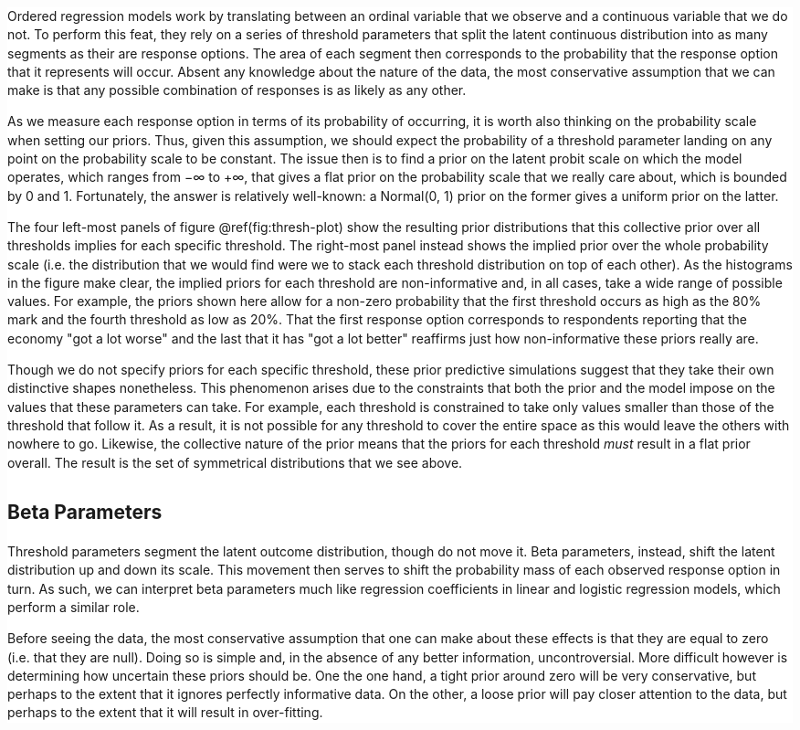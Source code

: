 Ordered regression models work by translating between an ordinal variable that we observe and a continuous variable that we do not. To perform this feat, they rely on a series of threshold parameters that split the latent continuous distribution into as many segments as their are response options. The area of each segment then corresponds to the probability that the response option that it represents will occur. Absent any knowledge about the nature of the data, the most conservative assumption that we can make is that any possible combination of responses is as likely as any other.

As we measure each response option in terms of its probability of occurring, it is worth also thinking on the probability scale when setting our priors. Thus, given this assumption, we should expect the probability of a threshold parameter landing on any point on the probability scale to be constant. The issue then is to find a prior on the latent probit scale on which the model operates, which ranges from $-\infty$ to $+\infty$, that gives a flat prior on the probability scale that we really care about, which is bounded by 0 and 1. Fortunately, the answer is relatively well-known: a Normal(0, 1) prior on the former gives a uniform prior on the latter.

![(\#fig:thresh-plot)Before seeing the data, the most conservative assumption that we can make about the distribution of response options is that each combination is as likely as any other. This implies that prior thresholds must be able to take any possible value on the probability scale, conditional on the constraints of the model itself. A Normal(0, 1) prior on the latent probit scale yields fulfills this requirement and implies a flat prior on the probability scale. The figure above shows the resulting prior threshold parameters. Note also that the probability of a threshold occurring at any point on the scale is constant over the entire range of the scale (with any deviations arising only due to random noise in the simulation process).](surveys_bias_econ_perc_files/figure-latex/thresh-plot-1.pdf) 

The four left-most panels of figure \@ref(fig:thresh-plot) show the resulting prior distributions that this collective prior over all thresholds implies for each specific threshold. The right-most panel instead shows the implied prior over the whole probability scale (i.e. the distribution that we would find were we to stack each threshold distribution on top of each other). As the histograms in the figure make clear, the implied priors for each threshold are non-informative and, in all cases, take a wide range of possible values. For example, the priors shown here allow for a non-zero probability that the first threshold occurs as high as the $80\%$ mark and the fourth threshold as low as $20\%$. That the first response option corresponds to respondents reporting that the economy "got a lot worse" and the last that it has "got a lot better" reaffirms just how non-informative these priors really are.

Though we do not specify priors for each specific threshold, these prior predictive simulations suggest that they take their own distinctive shapes nonetheless. This phenomenon arises due to the constraints that both the prior and the model impose on the values that these parameters can take. For example, each threshold is constrained to take only values smaller than those of the threshold that follow it. As a result, it is not possible for any threshold to cover the entire space as this would leave the others with nowhere to go. Likewise, the collective nature of the prior means that the priors for each threshold *must* result in a flat prior overall. The result is the set of symmetrical distributions that we see above.


## Beta Parameters

Threshold parameters segment the latent outcome distribution, though do not move it. Beta parameters, instead, shift the latent distribution up and down its scale. This movement then serves to shift the probability mass of each observed response option in turn. As such, we can interpret beta parameters much like regression coefficients in linear and logistic regression models, which perform a similar role.

Before seeing the data, the most conservative assumption that one can make about these effects is that they are equal to zero (i.e. that they are null). Doing so is simple and, in the absence of any better information, uncontroversial. More difficult however is determining how uncertain these priors should be. One the one hand, a tight prior around zero will be very conservative, but perhaps to the extent that it ignores perfectly informative data. On the other, a loose prior will pay closer attention to the data, but perhaps to the extent that it will result in over-fitting.
